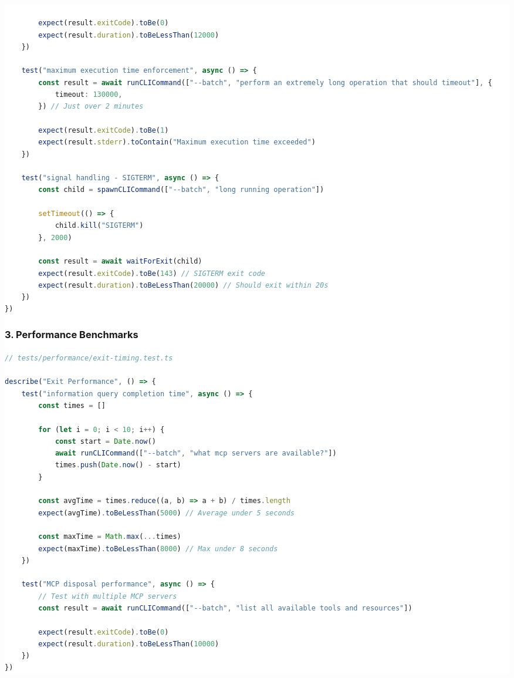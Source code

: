 ```typescript

		expect(result.exitCode).toBe(0)
		expect(result.duration).toBeLessThan(12000)
	})

	test("maximum execution time enforcement", async () => {
		const result = await runCLICommand(["--batch", "perform an extremely long operation that should timeout"], {
			timeout: 130000,
		}) // Just over 2 minutes

		expect(result.exitCode).toBe(1)
		expect(result.stderr).toContain("Maximum execution time exceeded")
	})

	test("signal handling - SIGTERM", async () => {
		const child = spawnCLICommand(["--batch", "long running operation"])

		setTimeout(() => {
			child.kill("SIGTERM")
		}, 2000)

		const result = await waitForExit(child)
		expect(result.exitCode).toBe(143) // SIGTERM exit code
		expect(result.duration).toBeLessThan(20000) // Should exit within 20s
	})
})
```

### 3. Performance Benchmarks

```typescript
// tests/performance/exit-timing.test.ts

describe("Exit Performance", () => {
	test("information query completion time", async () => {
		const times = []

		for (let i = 0; i < 10; i++) {
			const start = Date.now()
			await runCLICommand(["--batch", "what mcp servers are available?"])
			times.push(Date.now() - start)
		}

		const avgTime = times.reduce((a, b) => a + b) / times.length
		expect(avgTime).toBeLessThan(5000) // Average under 5 seconds

		const maxTime = Math.max(...times)
		expect(maxTime).toBeLessThan(8000) // Max under 8 seconds
	})

	test("MCP disposal performance", async () => {
		// Test with multiple MCP servers
		const result = await runCLICommand(["--batch", "list all available tools and resources"])

		expect(result.exitCode).toBe(0)
		expect(result.duration).toBeLessThan(10000)
	})
})
```
